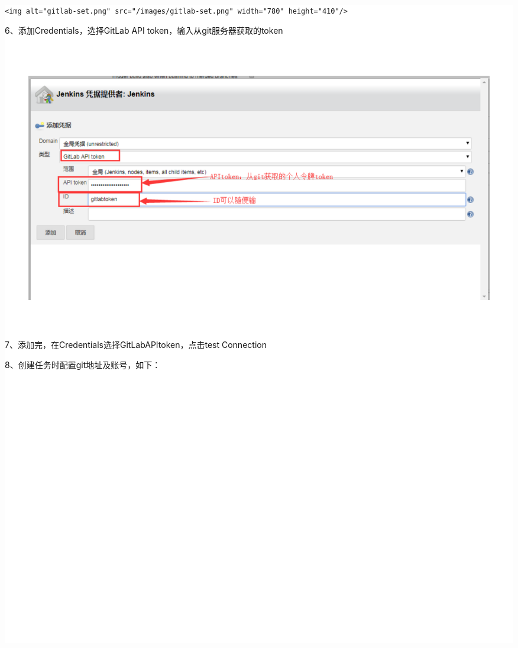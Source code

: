     <img alt="gitlab-set.png" src="/images/gitlab-set.png" width="780" height="410"/>
</div>

 6、添加Credentials，选择GitLab API token，输入从git服务器获取的token
 
 <div style="width:780px;height:410px;margin:50px auto">
    <img alt="Credentials.png" src="/images/Credentials.png" width="780" height="410"/>
</div>
 
 7、添加完，在Credentials选择GitLabAPItoken，点击test Connection
 
 8、创建任务时配置git地址及账号，如下：

<div style="width:780px;height:410px;margin:50px auto">